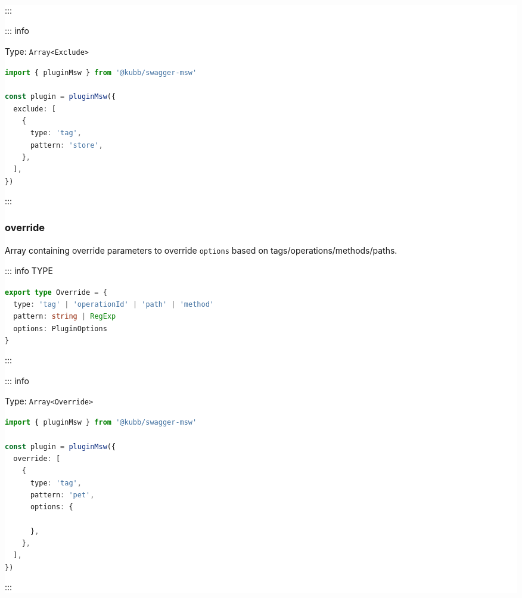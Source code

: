 :::

::: info

Type: `Array<Exclude>` <br/>

```typescript twoslash
import { pluginMsw } from '@kubb/swagger-msw'

const plugin = pluginMsw({
  exclude: [
    {
      type: 'tag',
      pattern: 'store',
    },
  ],
})
```
:::

### override

Array containing override parameters to override `options` based on tags/operations/methods/paths.

::: info TYPE

```typescript [Override]
export type Override = {
  type: 'tag' | 'operationId' | 'path' | 'method'
  pattern: string | RegExp
  options: PluginOptions
}
```

:::

::: info

Type: `Array<Override>` <br/>

```typescript twoslash
import { pluginMsw } from '@kubb/swagger-msw'

const plugin = pluginMsw({
  override: [
    {
      type: 'tag',
      pattern: 'pet',
      options: {

      },
    },
  ],
})
```
:::
